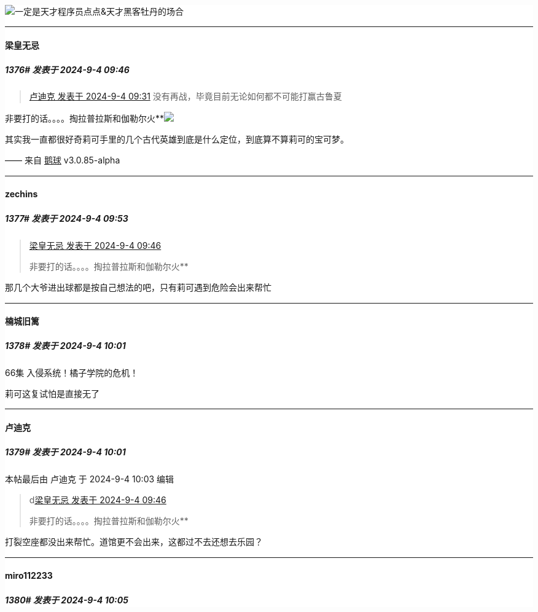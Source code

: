 <img src="https://static.saraba1st.com/image/smiley/face2017/056.gif" referrerpolicy="no-referrer">一定是天才程序员点点&amp;天才黑客牡丹的场合


*****

####  梁皇无忌  
##### 1376#       发表于 2024-9-4 09:46

<blockquote><a href="httphttps://bbs.saraba1st.com/2b/forum.php?mod=redirect&amp;goto=findpost&amp;pid=66106216&amp;ptid=2165753" target="_blank">卢迪克 发表于 2024-9-4 09:31</a>
没有再战，毕竟目前无论如何都不可能打赢古鲁夏</blockquote>
非要打的话。。。。掏拉普拉斯和伽勒尔火**<img src="https://static.saraba1st.com/image/smiley/face2017/088.png" referrerpolicy="no-referrer">

其实我一直都很好奇莉可手里的几个古代英雄到底是什么定位，到底算不算莉可的宝可梦。

—— 来自 [鹅球](https://www.pgyer.com/xfPejhuq) v3.0.85-alpha


*****

####  zechins  
##### 1377#       发表于 2024-9-4 09:53

<blockquote><a href="httphttps://bbs.saraba1st.com/2b/forum.php?mod=redirect&amp;goto=findpost&amp;pid=66106352&amp;ptid=2165753" target="_blank">梁皇无忌 发表于 2024-9-4 09:46</a>

非要打的话。。。。掏拉普拉斯和伽勒尔火**</blockquote>
那几个大爷进出球都是按自己想法的吧，只有莉可遇到危险会出来帮忙


*****

####  楠城旧篱  
##### 1378#       发表于 2024-9-4 10:01

66集 入侵系统！橘子学院的危机！

莉可这复试怕是直接无了

*****

####  卢迪克  
##### 1379#       发表于 2024-9-4 10:01

 本帖最后由 卢迪克 于 2024-9-4 10:03 编辑 
<blockquote>d<a href="httphttps://bbs.saraba1st.com/2b/forum.php?mod=redirect&amp;goto=findpost&amp;pid=66106352&amp;ptid=2165753" target="_blank">梁皇无忌 发表于 2024-9-4 09:46</a>

非要打的话。。。。掏拉普拉斯和伽勒尔火**</blockquote>
打裂空座都没出来帮忙。道馆更不会出来，这都过不去还想去乐园？

*****

####  miro112233  
##### 1380#       发表于 2024-9-4 10:05
